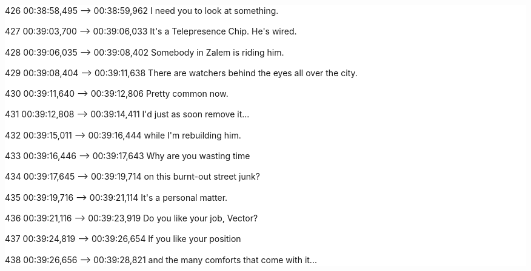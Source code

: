 426
00:38:58,495 --> 00:38:59,962
I need you to
look at something.

427
00:39:03,700 --> 00:39:06,033
It's a Telepresence Chip.
He's wired.

428
00:39:06,035 --> 00:39:08,402
Somebody in Zalem
is riding him.

429
00:39:08,404 --> 00:39:11,638
There are watchers behind
the eyes all over the city.

430
00:39:11,640 --> 00:39:12,806
Pretty common now.

431
00:39:12,808 --> 00:39:14,411
I'd just as soon remove it...

432
00:39:15,011 --> 00:39:16,444
while I'm rebuilding him.

433
00:39:16,446 --> 00:39:17,643
Why are you wasting time

434
00:39:17,645 --> 00:39:19,714
on this burnt-out
street junk?

435
00:39:19,716 --> 00:39:21,114
It's a personal matter.

436
00:39:21,116 --> 00:39:23,919
Do you like your job, Vector?

437
00:39:24,819 --> 00:39:26,654
If you like your position

438
00:39:26,656 --> 00:39:28,821
and the many comforts
that come with it...

